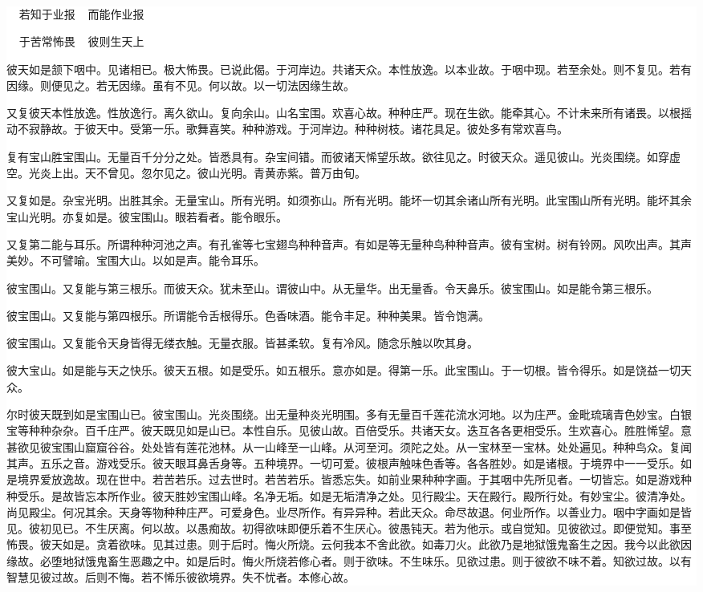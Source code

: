 &nbsp;&nbsp;&nbsp;&nbsp;若知于业报&nbsp;&nbsp;&nbsp;&nbsp;而能作业报

&nbsp;&nbsp;&nbsp;&nbsp;于苦常怖畏&nbsp;&nbsp;&nbsp;&nbsp;彼则生天上


彼天如是颔下咽中。见诸相已。极大怖畏。已说此偈。于河岸边。共诸天众。本性放逸。以本业故。于咽中现。若至余处。则不复见。若有因缘。则便见之。若无因缘。虽有不见。何以故。以一切法因缘生故。

又复彼天本性放逸。性放逸行。离久欲山。复向余山。山名宝围。欢喜心故。种种庄严。现在生欲。能牵其心。不计未来所有诸畏。以根摇动不寂静故。于彼天中。受第一乐。歌舞喜笑。种种游戏。于河岸边。种种树枝。诸花具足。彼处多有常欢喜鸟。

复有宝山胜宝围山。无量百千分分之处。皆悉具有。杂宝间错。而彼诸天悕望乐故。欲往见之。时彼天众。遥见彼山。光炎围绕。如穿虚空。光炎上出。天不曾见。忽尔见之。彼山光明。青黄赤紫。普万由旬。

又复如是。杂宝光明。出胜其余。无量宝山。所有光明。如须弥山。所有光明。能坏一切其余诸山所有光明。此宝围山所有光明。能坏其余宝山光明。亦复如是。彼宝围山。眼若看者。能令眼乐。

又复第二能与耳乐。所谓种种河池之声。有孔雀等七宝翅鸟种种音声。有如是等无量种鸟种种音声。彼有宝树。树有铃网。风吹出声。其声美妙。不可譬喻。宝围大山。以如是声。能令耳乐。

彼宝围山。又复能与第三根乐。而彼天众。犹未至山。谓彼山中。从无量华。出无量香。令天鼻乐。彼宝围山。如是能令第三根乐。

彼宝围山。又复能与第四根乐。所谓能令舌根得乐。色香味酒。能令丰足。种种美果。皆令饱满。

彼宝围山。又复能令天身皆得无缕衣触。无量衣服。皆甚柔软。复有冷风。随念乐触以吹其身。

彼大宝山。如是能与天之快乐。彼天五根。如是受乐。如五根乐。意亦如是。得第一乐。此宝围山。于一切根。皆令得乐。如是饶益一切天众。

尔时彼天既到如是宝围山已。彼宝围山。光炎围绕。出无量种炎光明围。多有无量百千莲花流水河地。以为庄严。金毗琉璃青色妙宝。白银宝等种种杂杂。百千庄严。彼天既见如是山已。本性自乐。见彼山故。百倍受乐。共诸天女。迭互各各更相受乐。生欢喜心。胜胜悕望。意甚欲见彼宝围山窟窟谷谷。处处皆有莲花池林。从一山峰至一山峰。从河至河。须陀之处。从一宝林至一宝林。处处遍见。种种鸟众。复闻其声。五乐之音。游戏受乐。彼天眼耳鼻舌身等。五种境界。一切可爱。彼根声触味色香等。各各胜妙。如是诸根。于境界中一一受乐。如是境界爱放逸故。现在世中。若苦若乐。过去世时。若苦若乐。皆悉忘失。如前业果种种字画。于其咽中先所见者。一切皆忘。如是游戏种种受乐。是故皆忘本所作业。彼天胜妙宝围山峰。名净无垢。如是无垢清净之处。见行殿尘。天在殿行。殿所行处。有妙宝尘。彼清净处。尚见殿尘。何况其余。天身等物种种庄严。可爱身色。业尽所作。有异异种。若此天众。命尽故退。何业所作。以善业力。咽中字画如是皆见。彼初见已。不生厌离。何以故。以愚痴故。初得欲味即便乐着不生厌心。彼愚钝天。若为他示。或自觉知。见彼欲过。即便觉知。事至怖畏。彼天如是。贪着欲味。见其过患。则于后时。悔火所烧。云何我本不舍此欲。如毒刀火。此欲乃是地狱饿鬼畜生之因。我今以此欲因缘故。必堕地狱饿鬼畜生恶趣之中。如是后时。悔火所烧若修心者。则于欲味。不生味乐。见欲过患。则于彼欲不味不着。知欲过故。以有智慧见彼过故。后则不悔。若不悕乐彼欲境界。失不忧者。本修心故。